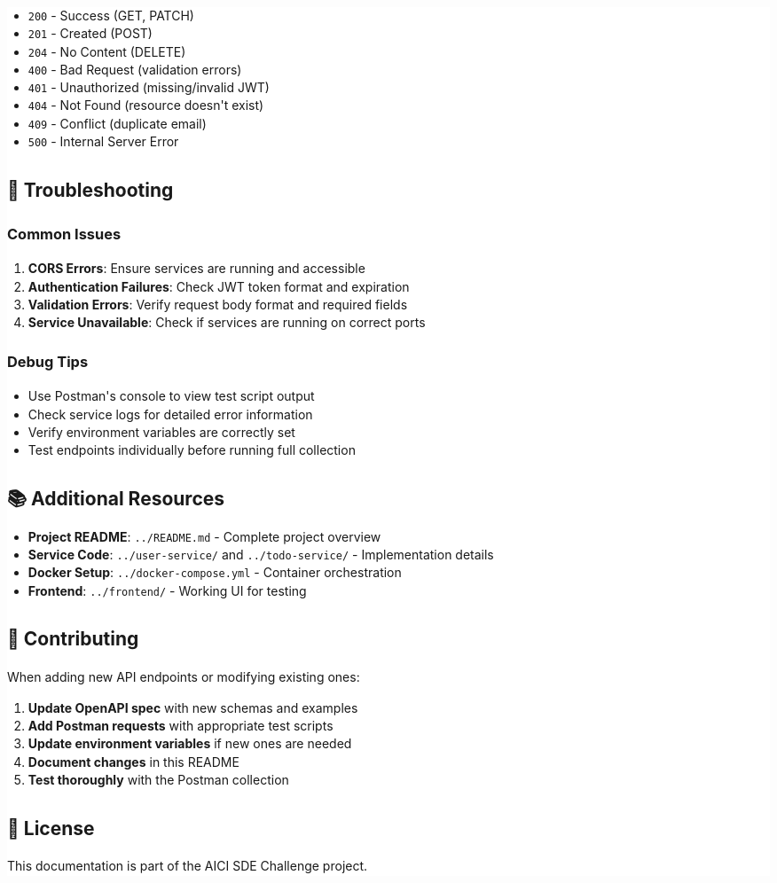 - `200` - Success (GET, PATCH)
- `201` - Created (POST)
- `204` - No Content (DELETE)
- `400` - Bad Request (validation errors)
- `401` - Unauthorized (missing/invalid JWT)
- `404` - Not Found (resource doesn't exist)
- `409` - Conflict (duplicate email)
- `500` - Internal Server Error

## 🐛 Troubleshooting

### Common Issues

1. **CORS Errors**: Ensure services are running and accessible
2. **Authentication Failures**: Check JWT token format and expiration
3. **Validation Errors**: Verify request body format and required fields
4. **Service Unavailable**: Check if services are running on correct ports

### Debug Tips

- Use Postman's console to view test script output
- Check service logs for detailed error information
- Verify environment variables are correctly set
- Test endpoints individually before running full collection

## 📚 Additional Resources

- **Project README**: `../README.md` - Complete project overview
- **Service Code**: `../user-service/` and `../todo-service/` - Implementation details
- **Docker Setup**: `../docker-compose.yml` - Container orchestration
- **Frontend**: `../frontend/` - Working UI for testing

## 🤝 Contributing

When adding new API endpoints or modifying existing ones:

1. **Update OpenAPI spec** with new schemas and examples
2. **Add Postman requests** with appropriate test scripts
3. **Update environment variables** if new ones are needed
4. **Document changes** in this README
5. **Test thoroughly** with the Postman collection

## 📄 License

This documentation is part of the AICI SDE Challenge project.
